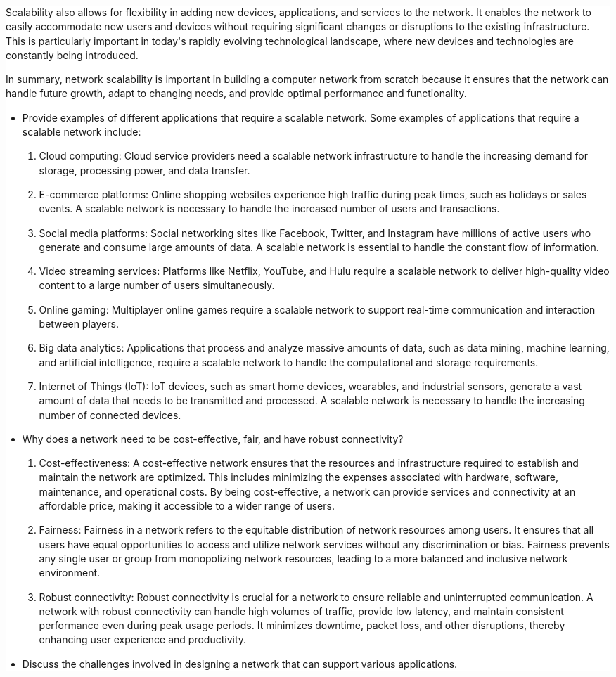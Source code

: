 Scalability also allows for flexibility in adding new devices, applications, and services to the network. It enables the network to easily accommodate new users and devices without requiring significant changes or disruptions to the existing infrastructure. This is particularly important in today's rapidly evolving technological landscape, where new devices and technologies are constantly being introduced.

In summary, network scalability is important in building a computer network from scratch because it ensures that the network can handle future growth, adapt to changing needs, and provide optimal performance and functionality.

- Provide examples of different applications that require a scalable network.
  Some examples of applications that require a scalable network include:

  1. Cloud computing: Cloud service providers need a scalable network infrastructure to handle the increasing demand for storage, processing power, and data transfer.
    
  2. E-commerce platforms: Online shopping websites experience high traffic during peak times, such as holidays or sales events. A scalable network is necessary to handle the increased number of users and transactions.
    
  3. Social media platforms: Social networking sites like Facebook, Twitter, and Instagram have millions of active users who generate and consume large amounts of data. A scalable network is essential to handle the constant flow of information.
    
  4. Video streaming services: Platforms like Netflix, YouTube, and Hulu require a scalable network to deliver high-quality video content to a large number of users simultaneously.
    
  5. Online gaming: Multiplayer online games require a scalable network to support real-time communication and interaction between players.
    
  6. Big data analytics: Applications that process and analyze massive amounts of data, such as data mining, machine learning, and artificial intelligence, require a scalable network to handle the computational and storage requirements.
    
  7. Internet of Things (IoT): IoT devices, such as smart home devices, wearables, and industrial sensors, generate a vast amount of data that needs to be transmitted and processed. A scalable network is necessary to handle the increasing number of connected devices.

- Why does a network need to be cost-effective, fair, and have robust connectivity?

  1. Cost-effectiveness: A cost-effective network ensures that the resources and infrastructure required to establish and maintain the network are optimized. This includes minimizing the expenses associated with hardware, software, maintenance, and operational costs. By being cost-effective, a network can provide services and connectivity at an affordable price, making it accessible to a wider range of users.
    
  2. Fairness: Fairness in a network refers to the equitable distribution of network resources among users. It ensures that all users have equal opportunities to access and utilize network services without any discrimination or bias. Fairness prevents any single user or group from monopolizing network resources, leading to a more balanced and inclusive network environment.
    
  3. Robust connectivity: Robust connectivity is crucial for a network to ensure reliable and uninterrupted communication. A network with robust connectivity can handle high volumes of traffic, provide low latency, and maintain consistent performance even during peak usage periods. It minimizes downtime, packet loss, and other disruptions, thereby enhancing user experience and productivity.


- Discuss the challenges involved in designing a network that can support various applications.
